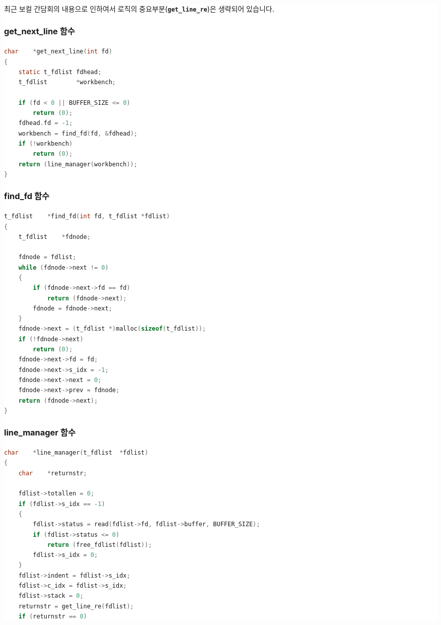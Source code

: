 최근 보컬 간담회의 내용으로 인하여서 로직의 중요부분(**`get_line_re`**)은 생략되어 있습니다.

### get_next_line 함수

```c
char	*get_next_line(int fd)
{
	static t_fdlist	fdhead;
	t_fdlist		*workbench;

	if (fd < 0 || BUFFER_SIZE <= 0)
		return (0);
	fdhead.fd = -1;
	workbench = find_fd(fd, &fdhead);
	if (!workbench)
		return (0);
	return (line_manager(workbench));
}
```

### find_fd 함수

```c
t_fdlist	*find_fd(int fd, t_fdlist *fdlist)
{
	t_fdlist	*fdnode;

	fdnode = fdlist;
	while (fdnode->next != 0)
	{
		if (fdnode->next->fd == fd)
			return (fdnode->next);
		fdnode = fdnode->next;
	}
	fdnode->next = (t_fdlist *)malloc(sizeof(t_fdlist));
	if (!fdnode->next)
		return (0);
	fdnode->next->fd = fd;
	fdnode->next->s_idx = -1;
	fdnode->next->next = 0;
	fdnode->next->prev = fdnode;
	return (fdnode->next);
}
```

### line_manager 함수

```c
char	*line_manager(t_fdlist	*fdlist)
{
	char	*returnstr;

	fdlist->totallen = 0;
	if (fdlist->s_idx == -1)
	{
		fdlist->status = read(fdlist->fd, fdlist->buffer, BUFFER_SIZE);
		if (fdlist->status <= 0)
			return (free_fdlist(fdlist));
		fdlist->s_idx = 0;
	}
	fdlist->indent = fdlist->s_idx;
	fdlist->c_idx = fdlist->s_idx;
	fdlist->stack = 0;
	returnstr = get_line_re(fdlist);
	if (returnstr == 0)
```